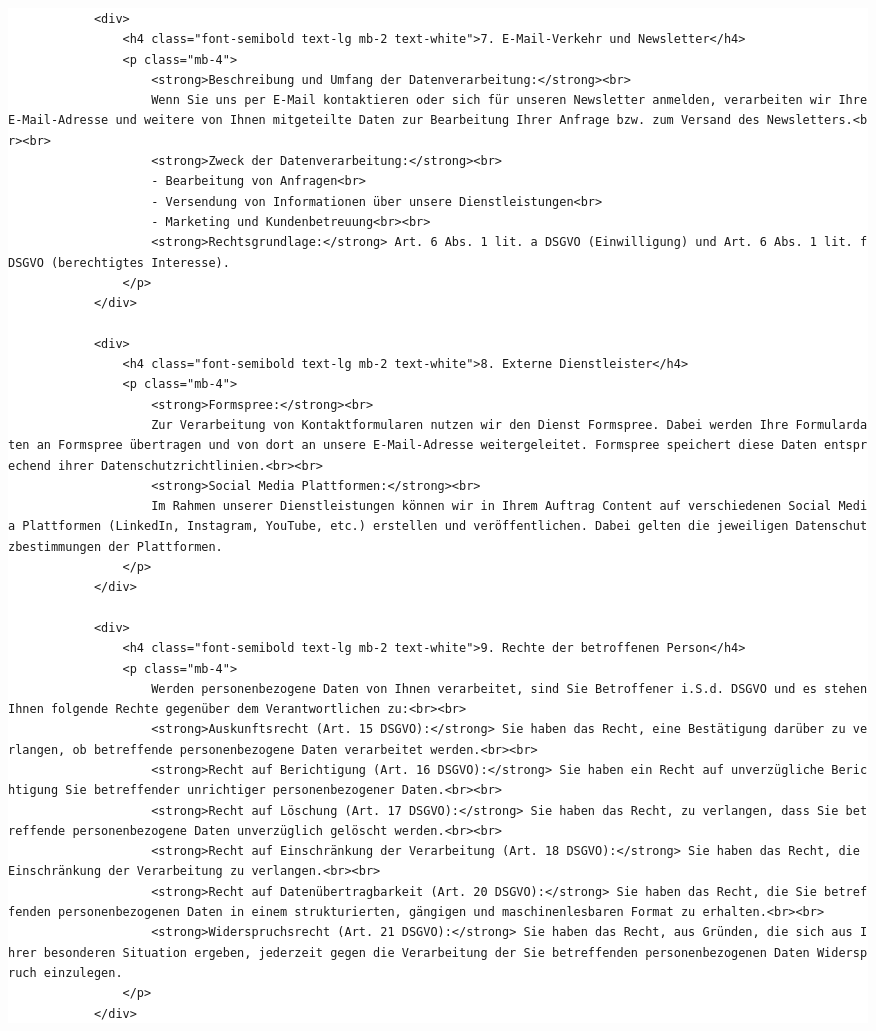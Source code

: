                 <div>
                    <h4 class="font-semibold text-lg mb-2 text-white">7. E-Mail-Verkehr und Newsletter</h4>
                    <p class="mb-4">
                        <strong>Beschreibung und Umfang der Datenverarbeitung:</strong><br>
                        Wenn Sie uns per E-Mail kontaktieren oder sich für unseren Newsletter anmelden, verarbeiten wir Ihre E-Mail-Adresse und weitere von Ihnen mitgeteilte Daten zur Bearbeitung Ihrer Anfrage bzw. zum Versand des Newsletters.<br><br>
                        <strong>Zweck der Datenverarbeitung:</strong><br>
                        - Bearbeitung von Anfragen<br>
                        - Versendung von Informationen über unsere Dienstleistungen<br>
                        - Marketing und Kundenbetreuung<br><br>
                        <strong>Rechtsgrundlage:</strong> Art. 6 Abs. 1 lit. a DSGVO (Einwilligung) und Art. 6 Abs. 1 lit. f DSGVO (berechtigtes Interesse).
                    </p>
                </div>
                
                <div>
                    <h4 class="font-semibold text-lg mb-2 text-white">8. Externe Dienstleister</h4>
                    <p class="mb-4">
                        <strong>Formspree:</strong><br>
                        Zur Verarbeitung von Kontaktformularen nutzen wir den Dienst Formspree. Dabei werden Ihre Formulardaten an Formspree übertragen und von dort an unsere E-Mail-Adresse weitergeleitet. Formspree speichert diese Daten entsprechend ihrer Datenschutzrichtlinien.<br><br>
                        <strong>Social Media Plattformen:</strong><br>
                        Im Rahmen unserer Dienstleistungen können wir in Ihrem Auftrag Content auf verschiedenen Social Media Plattformen (LinkedIn, Instagram, YouTube, etc.) erstellen und veröffentlichen. Dabei gelten die jeweiligen Datenschutzbestimmungen der Plattformen.
                    </p>
                </div>
                
                <div>
                    <h4 class="font-semibold text-lg mb-2 text-white">9. Rechte der betroffenen Person</h4>
                    <p class="mb-4">
                        Werden personenbezogene Daten von Ihnen verarbeitet, sind Sie Betroffener i.S.d. DSGVO und es stehen Ihnen folgende Rechte gegenüber dem Verantwortlichen zu:<br><br>
                        <strong>Auskunftsrecht (Art. 15 DSGVO):</strong> Sie haben das Recht, eine Bestätigung darüber zu verlangen, ob betreffende personenbezogene Daten verarbeitet werden.<br><br>
                        <strong>Recht auf Berichtigung (Art. 16 DSGVO):</strong> Sie haben ein Recht auf unverzügliche Berichtigung Sie betreffender unrichtiger personenbezogener Daten.<br><br>
                        <strong>Recht auf Löschung (Art. 17 DSGVO):</strong> Sie haben das Recht, zu verlangen, dass Sie betreffende personenbezogene Daten unverzüglich gelöscht werden.<br><br>
                        <strong>Recht auf Einschränkung der Verarbeitung (Art. 18 DSGVO):</strong> Sie haben das Recht, die Einschränkung der Verarbeitung zu verlangen.<br><br>
                        <strong>Recht auf Datenübertragbarkeit (Art. 20 DSGVO):</strong> Sie haben das Recht, die Sie betreffenden personenbezogenen Daten in einem strukturierten, gängigen und maschinenlesbaren Format zu erhalten.<br><br>
                        <strong>Widerspruchsrecht (Art. 21 DSGVO):</strong> Sie haben das Recht, aus Gründen, die sich aus Ihrer besonderen Situation ergeben, jederzeit gegen die Verarbeitung der Sie betreffenden personenbezogenen Daten Widerspruch einzulegen.
                    </p>
                </div>
                